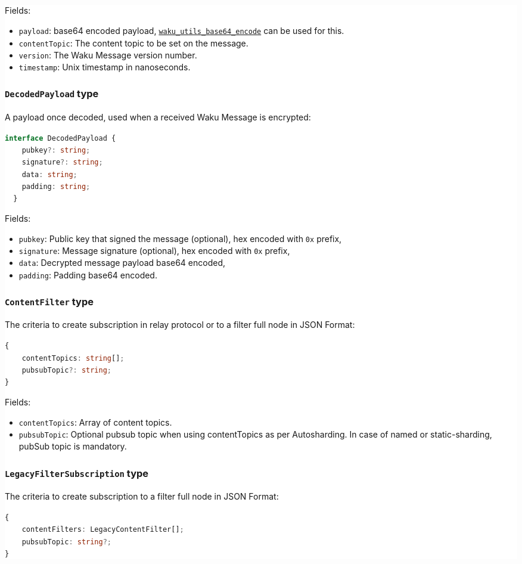 Fields:

- `payload`: base64 encoded payload, [`waku_utils_base64_encode`](#extern-char-waku_utils_base64_encodechar-data) can be used for this.
- `contentTopic`: The content topic to be set on the message.
- `version`: The Waku Message version number.
- `timestamp`: Unix timestamp in nanoseconds.

### `DecodedPayload` type

A payload once decoded, used when a received Waku Message is encrypted:

```ts
interface DecodedPayload {
    pubkey?: string;
    signature?: string;
    data: string;
    padding: string;
  }
```

Fields:

- `pubkey`: Public key that signed the message (optional), hex encoded with `0x` prefix,
- `signature`: Message signature (optional), hex encoded with `0x` prefix,
- `data`: Decrypted message payload base64 encoded,
- `padding`: Padding base64 encoded.

### `ContentFilter` type

The criteria to create subscription in relay protocol or to a filter full node in JSON Format:

```ts
{
    contentTopics: string[];
    pubsubTopic?: string;
}
```

Fields:

- `contentTopics`: Array of content topics.
- `pubsubTopic`: Optional pubsub topic when using contentTopics as per Autosharding. In case of named or static-sharding, pubSub topic is mandatory.


### `LegacyFilterSubscription` type

The criteria to create subscription to a filter full node in JSON Format:

```ts
{
    contentFilters: LegacyContentFilter[];
    pubsubTopic: string?;
}
```
